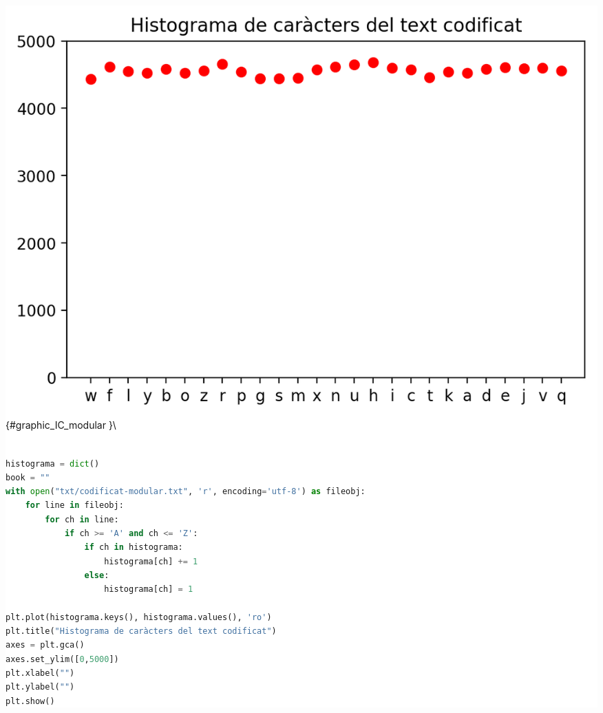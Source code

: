 ![](figures/informe_graphic_IC_modular_1.png){#graphic_IC_modular }\



```python

histograma = dict()
book = ""
with open("txt/codificat-modular.txt", 'r', encoding='utf-8') as fileobj:
    for line in fileobj:  
        for ch in line: 
            if ch >= 'A' and ch <= 'Z': 
                if ch in histograma:
                    histograma[ch] += 1
                else: 
                    histograma[ch] = 1

plt.plot(histograma.keys(), histograma.values(), 'ro')
plt.title("Histograma de caràcters del text codificat")
axes = plt.gca()
axes.set_ylim([0,5000])
plt.xlabel("")
plt.ylabel("")
plt.show()
```
